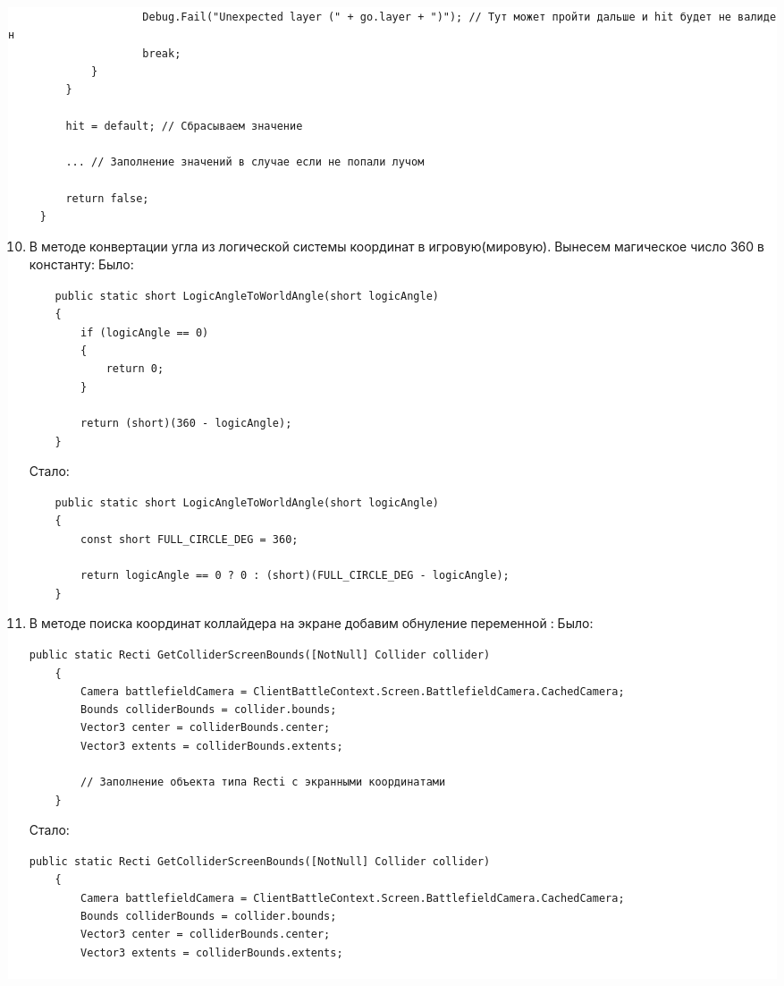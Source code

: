    ```
						Debug.Fail("Unexpected layer (" + go.layer + ")"); // Тут может пройти дальше и hit будет не валиден
						break;
				}
			}
   
            hit = default; // Сбрасываем значение
			
            ... // Заполнение значений в случае если не попали лучом
   
			return false;
		}
   ```
   
10. В методе конвертации угла из логической системы координат в игровую(мировую). Вынесем магическое число 360 в константу:
    Было:
    ```
		public static short LogicAngleToWorldAngle(short logicAngle)
		{
			if (logicAngle == 0)
			{
				return 0;
			}
    
			return (short)(360 - logicAngle);
		}
    ```    

    Стало: 
    ```
		public static short LogicAngleToWorldAngle(short logicAngle)
		{
            const short FULL_CIRCLE_DEG = 360;
    
			return logicAngle == 0 ? 0 : (short)(FULL_CIRCLE_DEG - logicAngle);
		}
    ```
    
11. В методе поиска координат коллайдера на экране добавим обнуление переменной :
    Было:
    ```
    public static Recti GetColliderScreenBounds([NotNull] Collider collider)
		{
			Camera battlefieldCamera = ClientBattleContext.Screen.BattlefieldCamera.CachedCamera;
			Bounds colliderBounds = collider.bounds;
			Vector3 center = colliderBounds.center;
			Vector3 extents = colliderBounds.extents;
    
            // Заполнение объекта типа Recti с экранными координатами
		}
    ```
    
    Стало:
    ```
    public static Recti GetColliderScreenBounds([NotNull] Collider collider)
		{
			Camera battlefieldCamera = ClientBattleContext.Screen.BattlefieldCamera.CachedCamera;
			Bounds colliderBounds = collider.bounds;
			Vector3 center = colliderBounds.center;
			Vector3 extents = colliderBounds.extents;
    